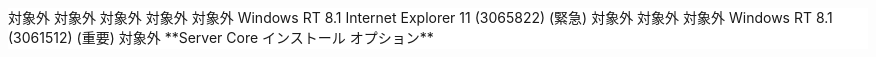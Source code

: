</td>
<td style="border:1px solid black;">
対象外

</td>
<td style="border:1px solid black;">
対象外

</td>
<td style="border:1px solid black;">
対象外

</td>
<td style="border:1px solid black;">
対象外

</td>
<td style="border:1px solid black;">
対象外

</td>
</tr>
<tr>
<td style="border:1px solid black;">
Windows RT 8.1

</td>
<td style="border:1px solid black;">
Internet Explorer 11  
(3065822)  
(緊急)

</td>
<td style="border:1px solid black;">
対象外

</td>
<td style="border:1px solid black;">
対象外

</td>
<td style="border:1px solid black;">
対象外

</td>
<td style="border:1px solid black;">
Windows RT 8.1  
(3061512)  
(重要)

</td>
<td style="border:1px solid black;">
対象外

</td>
</tr>
<tr>
<td style="border:1px solid black;" colspan="7">
**Server Core インストール オプション**
